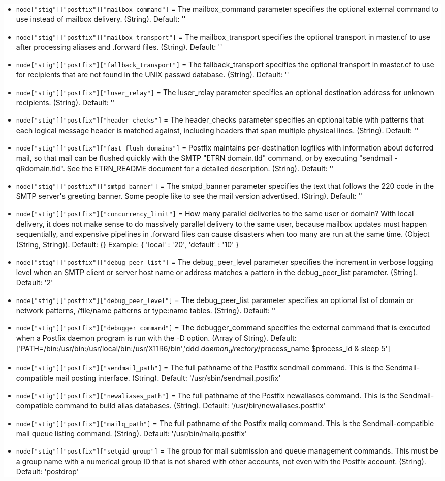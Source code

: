 - `node["stig"]["postfix"]["mailbox_command"]` = The mailbox_command parameter specifies the optional external command to use instead of mailbox delivery. (String). Default: ''

- `node["stig"]["postfix"]["mailbox_transport"]` = The mailbox_transport specifies the optional transport in master.cf to use after processing aliases and .forward files. (String). Default: ''

- `node["stig"]["postfix"]["fallback_transport"]` = The fallback_transport specifies the optional transport in master.cf to use for recipients that are not found in the UNIX passwd database. (String). Default: ''

- `node["stig"]["postfix"]["luser_relay"]` = The luser_relay parameter specifies an optional destination address for unknown recipients. (String). Default: ''

- `node["stig"]["postfix"]["header_checks"]` = The header_checks parameter specifies an optional table with patterns that each logical message header is matched against, including headers that span multiple physical lines. (String). Default: ''

- `node["stig"]["postfix"]["fast_flush_domains"]` =  Postfix maintains per-destination logfiles with information about deferred mail, so that mail can be flushed quickly with the SMTP "ETRN domain.tld" command, or by executing "sendmail -qRdomain.tld". See the ETRN_README document for a detailed description. (String). Default: ''

- `node["stig"]["postfix"]["smtpd_banner"]` =  The smtpd_banner parameter specifies the text that follows the 220 code in the SMTP server's greeting banner. Some people like to see the mail version advertised. (String). Default: ''

- `node["stig"]["postfix"]["concurrency_limit"]` =  How many parallel deliveries to the same user or domain? With local delivery, it does not make sense to do massively parallel delivery to the same user, because mailbox updates must happen sequentially, and expensive pipelines in .forward files can cause disasters when too many are run at the same time. (Object (String, String)). Default: {} Example: { 'local' : '20', 'default' : '10' }

- `node["stig"]["postfix"]["debug_peer_list"]` =  The debug_peer_level parameter specifies the increment in verbose logging level when an SMTP client or server host name or address matches a pattern in the debug_peer_list parameter. (String). Default: '2'

- `node["stig"]["postfix"]["debug_peer_level"]` =  The debug_peer_list parameter specifies an optional list of domain or network patterns, /file/name patterns or type:name tables. (String). Default: ''

- `node["stig"]["postfix"]["debugger_command"]` =  The debugger_command specifies the external command that is executed when a Postfix daemon program is run with the -D option. (Array of String). Default: ['PATH=/bin:/usr/bin:/usr/local/bin:/usr/X11R6/bin','ddd $daemon_directory/$process_name $process_id & sleep 5']

- `node["stig"]["postfix"]["sendmail_path"]` =  The full pathname of the Postfix sendmail command. This is the Sendmail-compatible mail posting interface. (String). Default: '/usr/sbin/sendmail.postfix'

- `node["stig"]["postfix"]["newaliases_path"]` = The full pathname of the Postfix newaliases command. This is the Sendmail-compatible command to build alias databases. (String). Default: '/usr/bin/newaliases.postfix'

- `node["stig"]["postfix"]["mailq_path"]` = The full pathname of the Postfix mailq command.  This is the Sendmail-compatible mail queue listing command. (String). Default: '/usr/bin/mailq.postfix'

- `node["stig"]["postfix"]["setgid_group"]` = The group for mail submission and queue management commands.  This must be a group name with a numerical group ID that is not shared with other accounts, not even with the Postfix account. (String). Default: 'postdrop'
